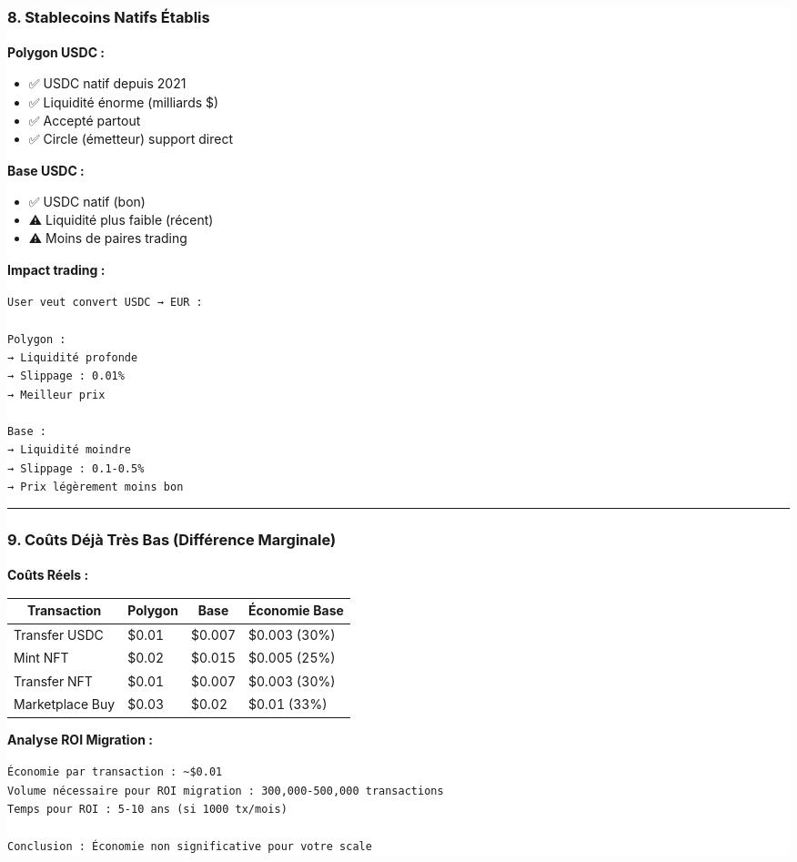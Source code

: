 
### 8. **Stablecoins Natifs Établis**

**Polygon USDC :**
- ✅ USDC natif depuis 2021
- ✅ Liquidité énorme (milliards $)
- ✅ Accepté partout
- ✅ Circle (émetteur) support direct

**Base USDC :**
- ✅ USDC natif (bon)
- ⚠️ Liquidité plus faible (récent)
- ⚠️ Moins de paires trading

**Impact trading :**
```
User veut convert USDC → EUR :

Polygon :
→ Liquidité profonde
→ Slippage : 0.01%
→ Meilleur prix

Base :
→ Liquidité moindre
→ Slippage : 0.1-0.5%
→ Prix légèrement moins bon
```

---

### 9. **Coûts Déjà Très Bas (Différence Marginale)**

**Coûts Réels :**

| Transaction | Polygon | Base | Économie Base |
|-------------|---------|------|---------------|
| Transfer USDC | $0.01 | $0.007 | $0.003 (30%) |
| Mint NFT | $0.02 | $0.015 | $0.005 (25%) |
| Transfer NFT | $0.01 | $0.007 | $0.003 (30%) |
| Marketplace Buy | $0.03 | $0.02 | $0.01 (33%) |

**Analyse ROI Migration :**

```
Économie par transaction : ~$0.01
Volume nécessaire pour ROI migration : 300,000-500,000 transactions
Temps pour ROI : 5-10 ans (si 1000 tx/mois)

Conclusion : Économie non significative pour votre scale
```
